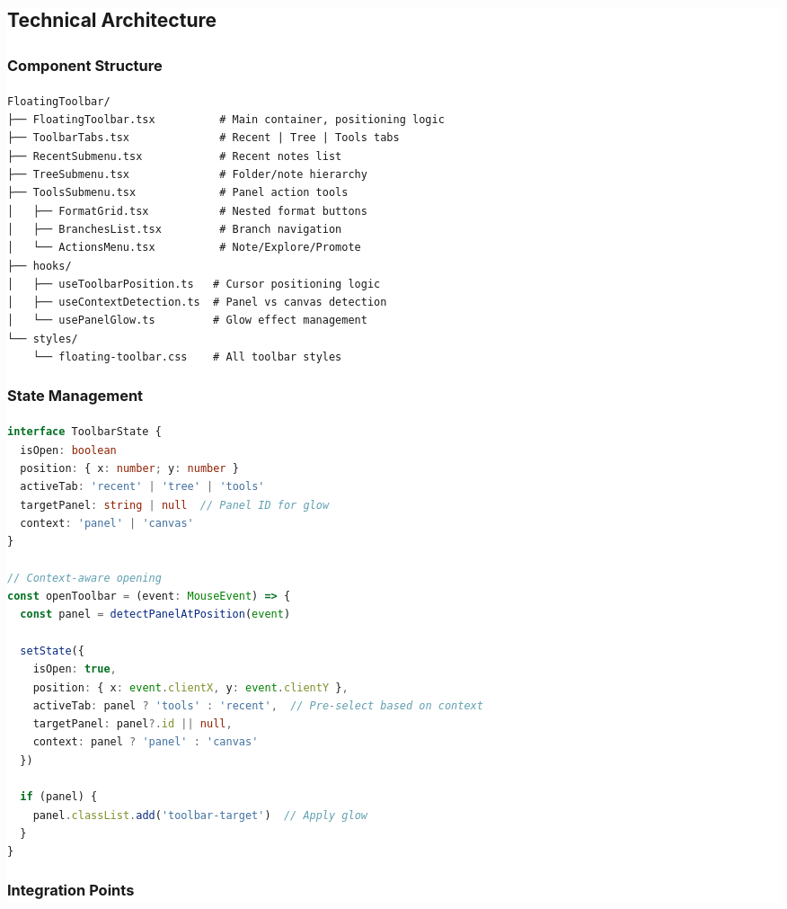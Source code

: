 ## Technical Architecture

### Component Structure

```
FloatingToolbar/
├── FloatingToolbar.tsx          # Main container, positioning logic
├── ToolbarTabs.tsx              # Recent | Tree | Tools tabs
├── RecentSubmenu.tsx            # Recent notes list
├── TreeSubmenu.tsx              # Folder/note hierarchy
├── ToolsSubmenu.tsx             # Panel action tools
│   ├── FormatGrid.tsx           # Nested format buttons
│   ├── BranchesList.tsx         # Branch navigation
│   └── ActionsMenu.tsx          # Note/Explore/Promote
├── hooks/
│   ├── useToolbarPosition.ts   # Cursor positioning logic
│   ├── useContextDetection.ts  # Panel vs canvas detection
│   └── usePanelGlow.ts         # Glow effect management
└── styles/
    └── floating-toolbar.css    # All toolbar styles
```

### State Management

```typescript
interface ToolbarState {
  isOpen: boolean
  position: { x: number; y: number }
  activeTab: 'recent' | 'tree' | 'tools'
  targetPanel: string | null  // Panel ID for glow
  context: 'panel' | 'canvas'
}

// Context-aware opening
const openToolbar = (event: MouseEvent) => {
  const panel = detectPanelAtPosition(event)

  setState({
    isOpen: true,
    position: { x: event.clientX, y: event.clientY },
    activeTab: panel ? 'tools' : 'recent',  // Pre-select based on context
    targetPanel: panel?.id || null,
    context: panel ? 'panel' : 'canvas'
  })

  if (panel) {
    panel.classList.add('toolbar-target')  // Apply glow
  }
}
```

### Integration Points
